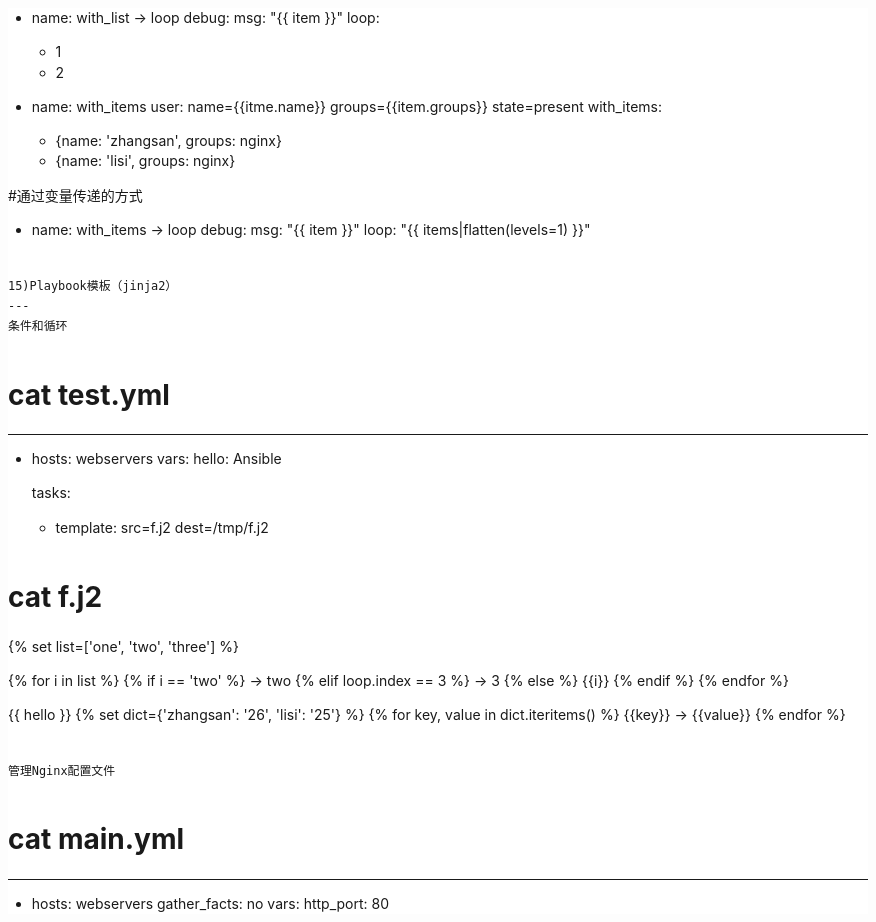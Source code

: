 - name: with_list -> loop
  debug:
    msg: "{{ item }}"
  loop:
    - 1
    - 2

- name: with_items
  user: name={{itme.name}} groups={{item.groups}} state=present
  with_items:
    - {name: 'zhangsan', groups: nginx}
    - {name: 'lisi', groups: nginx}

#通过变量传递的方式
- name: with_items -> loop
  debug:
    msg: "{{ item }}"
  loop: "{{ items|flatten(levels=1) }}"

```

15)Playbook模板（jinja2）
---
条件和循环
```
# cat test.yml 
---
- hosts: webservers
  vars:
   hello: Ansible
 
  tasks:
    - template: src=f.j2 dest=/tmp/f.j2


# cat f.j2 
{% set list=['one', 'two', 'three'] %}
 
{% for i in list %}
   {% if i == 'two' %}
       -> two
   {% elif loop.index == 3 %}
       -> 3
   {% else %}
       {{i}}
   {% endif %}
{% endfor %} 
 
{{ hello }}
{% set dict={'zhangsan': '26', 'lisi': '25'} %}
{% for key, value in dict.iteritems() %}
    {{key}} -> {{value}}
{% endfor %}
```

管理Nginx配置文件
```
# cat main.yml 
---
- hosts: webservers
  gather_facts: no
  vars:
    http_port: 80